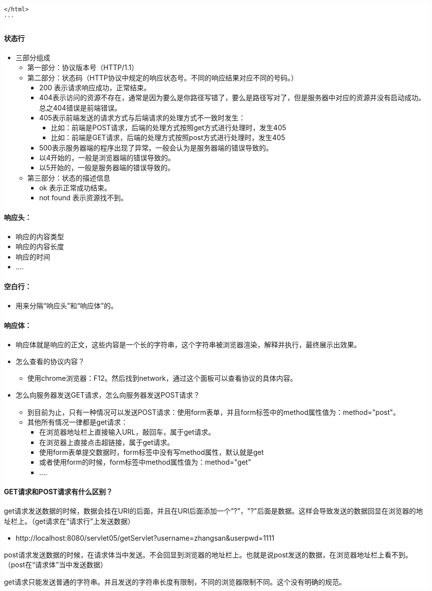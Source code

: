     </html>
    ```

#### 状态行

- 三部分组成
  - 第一部分：协议版本号（HTTP/1.1）
  - 第二部分：状态码（HTTP协议中规定的响应状态号。不同的响应结果对应不同的号码。）
    - 200 表示请求响应成功，正常结束。
    - 404表示访问的资源不存在，通常是因为要么是你路径写错了，要么是路径写对了，但是服务器中对应的资源并没有启动成功。总之404错误是前端错误。
    - 405表示前端发送的请求方式与后端请求的处理方式不一致时发生：
      - 比如：前端是POST请求，后端的处理方式按照get方式进行处理时，发生405
      - 比如：前端是GET请求，后端的处理方式按照post方式进行处理时，发生405
    - 500表示服务器端的程序出现了异常。一般会认为是服务器端的错误导致的。
    - 以4开始的，一般是浏览器端的错误导致的。
    - 以5开始的，一般是服务器端的错误导致的。
  - 第三部分：状态的描述信息
    - ok 表示正常成功结束。
    - not found 表示资源找不到。

#### 响应头：

- 响应的内容类型
- 响应的内容长度
- 响应的时间
- ....

#### 空白行：

- 用来分隔“响应头”和“响应体”的。

#### 响应体：

- 响应体就是响应的正文，这些内容是一个长的字符串，这个字符串被浏览器渲染，解释并执行，最终展示出效果。

- 怎么查看的协议内容？

  - 使用chrome浏览器：F12。然后找到network，通过这个面板可以查看协议的具体内容。
- 怎么向服务器发送GET请求，怎么向服务器发送POST请求？

  - 到目前为止，只有一种情况可以发送POST请求：使用form表单，并且form标签中的method属性值为：method="post"。
  - 其他所有情况一律都是get请求：
    - 在浏览器地址栏上直接输入URL，敲回车，属于get请求。
    - 在浏览器上直接点击超链接，属于get请求。
    - 使用form表单提交数据时，form标签中没有写method属性，默认就是get
    - 或者使用form的时候，form标签中method属性值为：method="get"
    - ....

#### GET请求和POST请求有什么区别？

get请求发送数据的时候，数据会挂在URI的后面，并且在URI后面添加一个“?”，"?"后面是数据。这样会导致发送的数据回显在浏览器的地址栏上。（get请求在“请求行”上发送数据）
- http://localhost:8080/servlet05/getServlet?username=zhangsan&userpwd=1111

post请求发送数据的时候，在请求体当中发送。不会回显到浏览器的地址栏上。也就是说post发送的数据，在浏览器地址栏上看不到。（post在“请求体”当中发送数据）

get请求只能发送普通的字符串。并且发送的字符串长度有限制，不同的浏览器限制不同。这个没有明确的规范。
